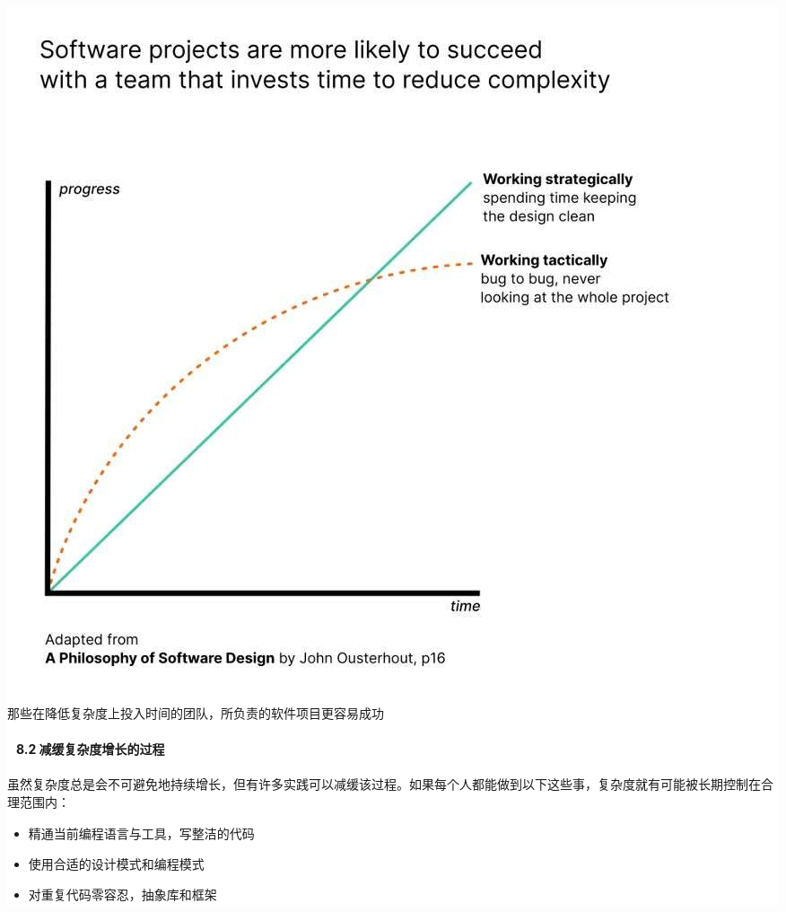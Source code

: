 ![图片](assets/1709860514-edcb472640dfa586a4fd5e87c47c167b.jpg)

那些在降低复杂度上投入时间的团队，所负责的软件项目更容易成功

  

####    8.2 减缓复杂度增长的过程

  

虽然复杂度总是会不可避免地持续增长，但有许多实践可以减缓该过程。如果每个人都能做到以下这些事，复杂度就有可能被长期控制在合理范围内：

-   精通当前编程语言与工具，写整洁的代码
    
-   使用合适的设计模式和编程模式
    
-   对重复代码零容忍，抽象库和框架
    